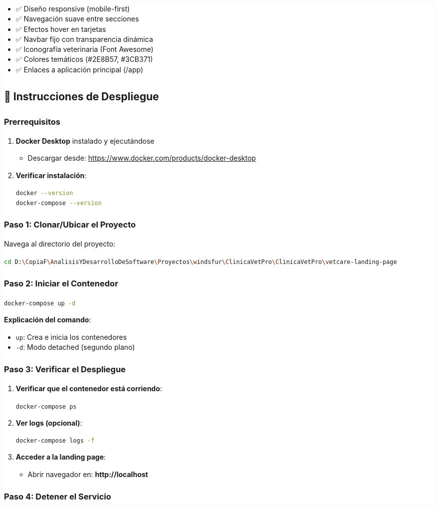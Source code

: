 - ✅ Diseño responsive (mobile-first)
- ✅ Navegación suave entre secciones
- ✅ Efectos hover en tarjetas
- ✅ Navbar fijo con transparencia dinámica
- ✅ Iconografía veterinaria (Font Awesome)
- ✅ Colores temáticos (#2E8B57, #3CB371)
- ✅ Enlaces a aplicación principal (/app)

## 🚀 Instrucciones de Despliegue

### Prerrequisitos

1. **Docker Desktop** instalado y ejecutándose
   - Descargar desde: https://www.docker.com/products/docker-desktop

2. **Verificar instalación**:
   ```bash
   docker --version
   docker-compose --version
   ```

### Paso 1: Clonar/Ubicar el Proyecto

Navega al directorio del proyecto:

```bash
cd D:\CopiaF\AnalisisYDesarrolloDeSoftware\Proyectos\windsfur\ClinicaVetPro\ClinicaVetPro\vetcare-landing-page
```

### Paso 2: Iniciar el Contenedor

```bash
docker-compose up -d
```

**Explicación del comando**:
- `up`: Crea e inicia los contenedores
- `-d`: Modo detached (segundo plano)

### Paso 3: Verificar el Despliegue

1. **Verificar que el contenedor está corriendo**:
   ```bash
   docker-compose ps
   ```

2. **Ver logs (opcional)**:
   ```bash
   docker-compose logs -f
   ```

3. **Acceder a la landing page**:
   - Abrir navegador en: **http://localhost**

### Paso 4: Detener el Servicio
